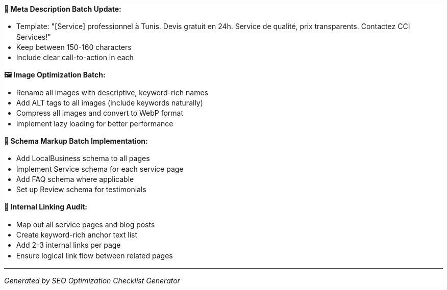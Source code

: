 **📝 Meta Description Batch Update:**
- Template: "[Service] professionnel à Tunis. Devis gratuit en 24h. Service de qualité, prix transparents. Contactez CCI Services!"
- Keep between 150-160 characters
- Include clear call-to-action in each

**🖼️ Image Optimization Batch:**
- Rename all images with descriptive, keyword-rich names
- Add ALT tags to all images (include keywords naturally)
- Compress all images and convert to WebP format
- Implement lazy loading for better performance

**📄 Schema Markup Batch Implementation:**
- Add LocalBusiness schema to all pages
- Implement Service schema for each service page
- Add FAQ schema where applicable
- Set up Review schema for testimonials

**🔗 Internal Linking Audit:**
- Map out all service pages and blog posts
- Create keyword-rich anchor text list
- Add 2-3 internal links per page
- Ensure logical link flow between related pages

---
*Generated by SEO Optimization Checklist Generator*
